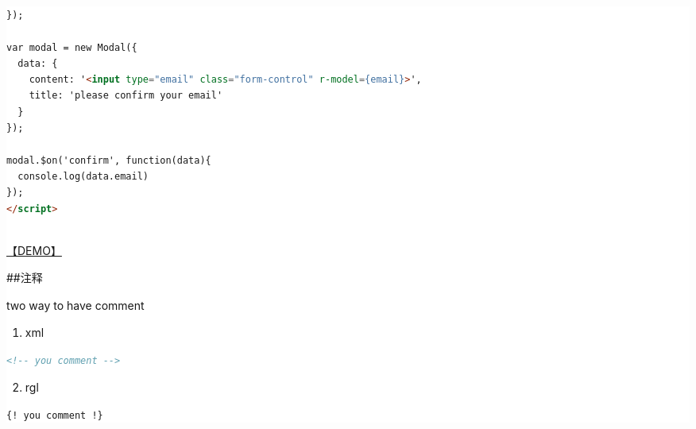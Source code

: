 ```html
});

var modal = new Modal({
  data: {
    content: '<input type="email" class="form-control" r-model={email}>',
    title: 'please confirm your email'
  }
});

modal.$on('confirm', function(data){
  console.log(data.email)
});
</script>



```

[【DEMO】](http://fiddle.jshell.net/leeluolee/Xvp9S/)





##注释

two way to have comment

1. xml

  ```xml
  <!-- you comment -->
  ```
2. rgl

  ```xml
  {! you comment !}
  ```


